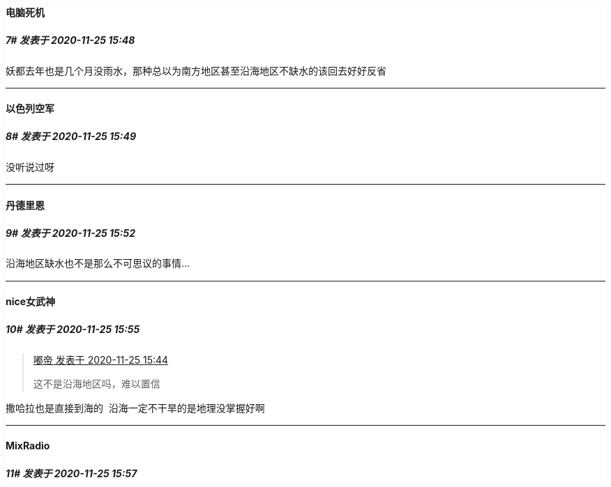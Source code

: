 ####  电脑死机  
##### 7#       发表于 2020-11-25 15:48




妖都去年也是几个月没雨水，那种总以为南方地区甚至沿海地区不缺水的该回去好好反省







*****

####  以色列空军  
##### 8#       发表于 2020-11-25 15:49




没听说过呀







*****

####  丹德里恩  
##### 9#       发表于 2020-11-25 15:52




沿海地区缺水也不是那么不可思议的事情...







*****

####  nice女武神  
##### 10#       发表于 2020-11-25 15:55



<blockquote><a href="httphttps://bbs.saraba1st.com/2b/forum.php?mod=redirect&amp;goto=findpost&amp;pid=49515054&amp;ptid=1974245" target="_blank">嘟帝 发表于 2020-11-25 15:44</a>

这不是沿海地区吗，难以置信</blockquote>
撒哈拉也是直接到海的  沿海一定不干旱的是地理没掌握好啊 







*****

####  MixRadio  
##### 11#       发表于 2020-11-25 15:57
